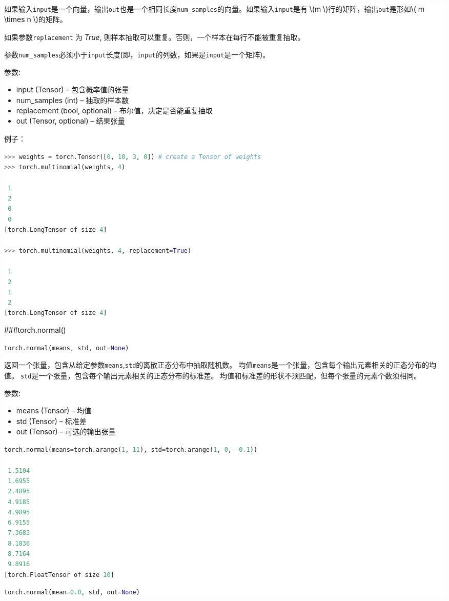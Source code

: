 如果输入`input`是一个向量，输出`out`也是一个相同长度`num_samples`的向量。如果输入`input`是有 \\(m \\)行的矩阵，输出`out`是形如\\( m \times n \\)的矩阵。

如果参数`replacement` 为 *True*, 则样本抽取可以重复。否则，一个样本在每行不能被重复抽取。

参数`num_samples`必须小于`input`长度(即，`input`的列数，如果是`input`是一个矩阵)。

参数:

- input (Tensor) – 包含概率值的张量
- num_samples (int) – 抽取的样本数
- replacement (bool, optional) – 布尔值，决定是否能重复抽取
- out (Tensor, optional) – 结果张量

例子：

```python
>>> weights = torch.Tensor([0, 10, 3, 0]) # create a Tensor of weights
>>> torch.multinomial(weights, 4)

 1
 2
 0
 0
[torch.LongTensor of size 4]

>>> torch.multinomial(weights, 4, replacement=True)

 1
 2
 1
 2
[torch.LongTensor of size 4]
```


###torch.normal()

```python
torch.normal(means, std, out=None)
```

返回一个张量，包含从给定参数`means`,`std`的离散正态分布中抽取随机数。
均值`means`是一个张量，包含每个输出元素相关的正态分布的均值。
`std`是一个张量，包含每个输出元素相关的正态分布的标准差。
均值和标准差的形状不须匹配，但每个张量的元素个数须相同。

参数:

- means (Tensor) – 均值
- std (Tensor) – 标准差
- out (Tensor) – 可选的输出张量

```python
torch.normal(means=torch.arange(1, 11), std=torch.arange(1, 0, -0.1))

 1.5104
 1.6955
 2.4895
 4.9185
 4.9895
 6.9155
 7.3683
 8.1836
 8.7164
 9.8916
[torch.FloatTensor of size 10]
```
```python
torch.normal(mean=0.0, std, out=None)
```